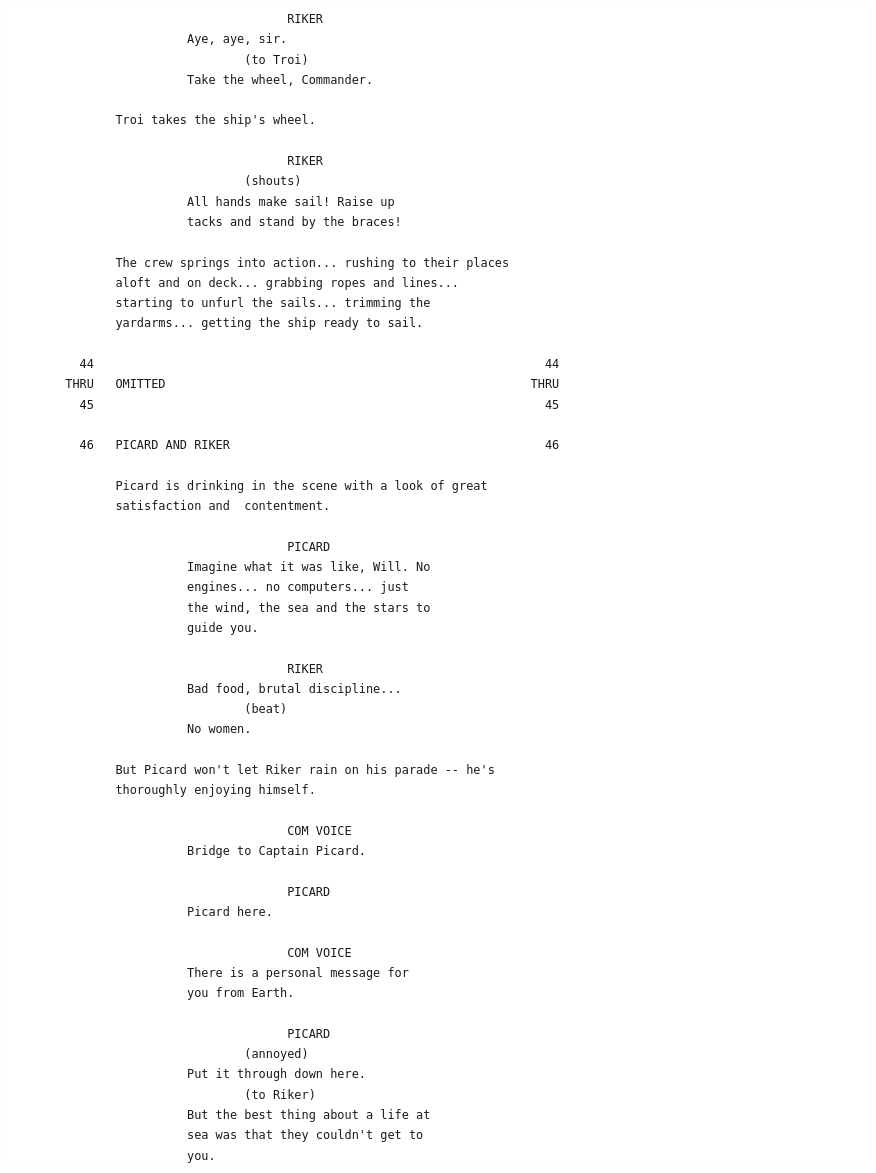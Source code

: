                                            RIKER
                             Aye, aye, sir. 
                                     (to Troi) 
                             Take the wheel, Commander.

                   Troi takes the ship's wheel.

                                           RIKER
                                     (shouts)
                             All hands make sail! Raise up 
                             tacks and stand by the braces!

                   The crew springs into action... rushing to their places 
                   aloft and on deck... grabbing ropes and lines...
                   starting to unfurl the sails... trimming the 
                   yardarms... getting the ship ready to sail.

              44                                                               44
            THRU   OMITTED                                                   THRU
              45                                                               45

              46   PICARD AND RIKER                                            46

                   Picard is drinking in the scene with a look of great 
                   satisfaction and  contentment.

                                           PICARD
                             Imagine what it was like, Will. No 
                             engines... no computers... just 
                             the wind, the sea and the stars to 
                             guide you.

                                           RIKER
                             Bad food, brutal discipline... 
                                     (beat) 
                             No women.

                   But Picard won't let Riker rain on his parade -- he's 
                   thoroughly enjoying himself.

                                           COM VOICE
                             Bridge to Captain Picard.

                                           PICARD
                             Picard here.

                                           COM VOICE
                             There is a personal message for 
                             you from Earth.

                                           PICARD
                                     (annoyed)
                             Put it through down here. 
                                     (to Riker) 
                             But the best thing about a life at 
                             sea was that they couldn't get to 
                             you.

